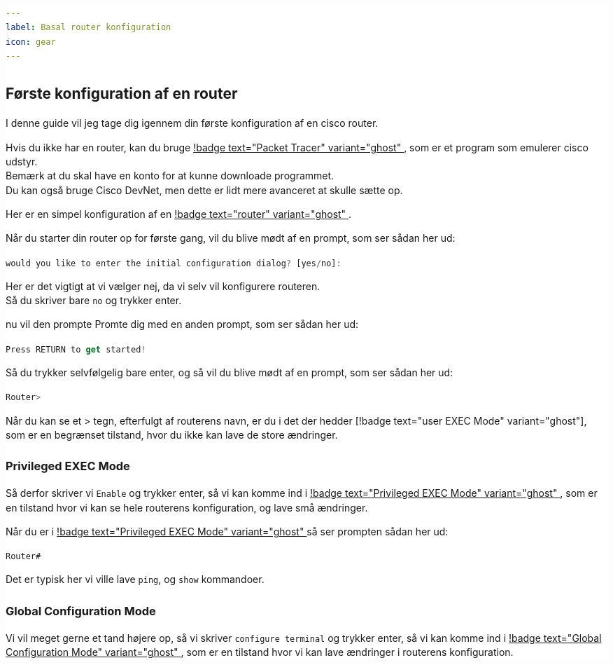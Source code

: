 ```yaml
---
label: Basal router konfiguration
icon: gear
---
```

## Første konfiguration af en router

I denne guide vil jeg tage dig igennem din første konfiguration af en cisco router.<br>

Hvis du ikke har en router, kan du bruge [!badge text="Packet Tracer" variant="ghost" ](https://skillsforall.com/resources/lab-downloads?courseLang=en-US), som er et program som emulerer cisco udstyr.<br>
Bemærk at du skal have en konto for at kunne downloade programmet.<br>
Du kan også bruge Cisco DevNet, men dette er lidt mere avanceret at skulle sætte op.<br>


Her er en simpel konfiguration af en [!badge text="router" variant="ghost" ](router.md).

Når du starter din router op for første gang, vil du blive mødt af en prompt, som ser sådan her ud:

```js
would you like to enter the initial configuration dialog? [yes/no]: 
```
Her er det vigtigt at vi vælger nej, da vi selv vil konfigurere routeren.<br>
Så du skriver bare `no` og trykker enter.

nu vil den prompte Promte dig med en anden prompt, som ser sådan her ud:

```js
Press RETURN to get started!
```

Så du trykker selvfølgelig bare enter, og så vil du blive mødt af en prompt, som ser sådan her ud:

```js
Router>
```
Når du kan se et > tegn, efterfulgt af routerens navn, er du i det der hedder [!badge text="user EXEC Mode" variant="ghost"], som er en begrænset tilstand, hvor du ikke kan lave de store ændringer.

### Privileged EXEC Mode

Så derfor skriver vi `Enable` og trykker enter, så vi kan komme ind i [!badge text="Privileged EXEC Mode" variant="ghost" ](#privileged-exec-mode), som er en tilstand hvor vi kan se hele routerens konfiguration, og lave små ændringer.

Når du er i [!badge text="Privileged EXEC Mode" variant="ghost" ](#privileged-exec-mode) så ser prompten sådan her ud:

```js
Router#
```
Det er typisk her vi ville lave `ping`, og `show` kommandoer.

### Global Configuration Mode
Vi vil meget gerne et tand højere op, så vi skriver `configure terminal` og trykker enter, så vi kan komme ind i [!badge text="Global Configuration Mode" variant="ghost" ](#global-configuration-mode), som er en tilstand hvor vi kan lave ændringer i routerens konfiguration.
